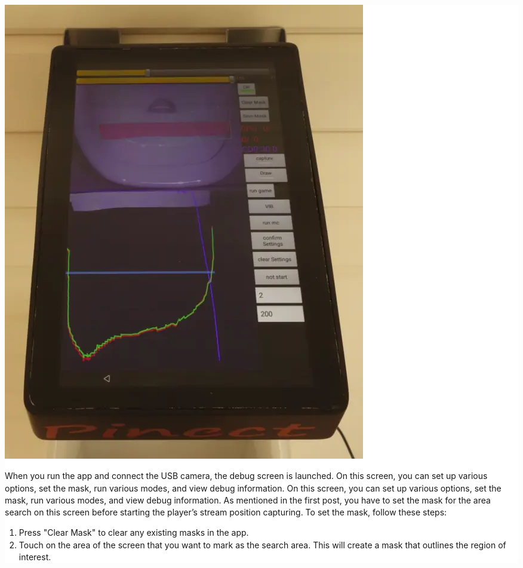 ![debug screen](/assets/Pinect/ch4/1screen.webp)

When you run the app and connect the USB camera, the debug screen is launched. On this screen, you can set up various options, set the mask, run various modes, and view debug information. On this screen, you can set up various options, set the mask, run various modes, and view debug information. As mentioned in the first post, you have to set the mask for the area search on this screen before starting the player’s stream position capturing. To set the mask, follow these steps:

1. Press "Clear Mask" to clear any existing masks in the app.
2. Touch on the area of the screen that you want to mark as the search area. This will create a mask that outlines the region of interest.
